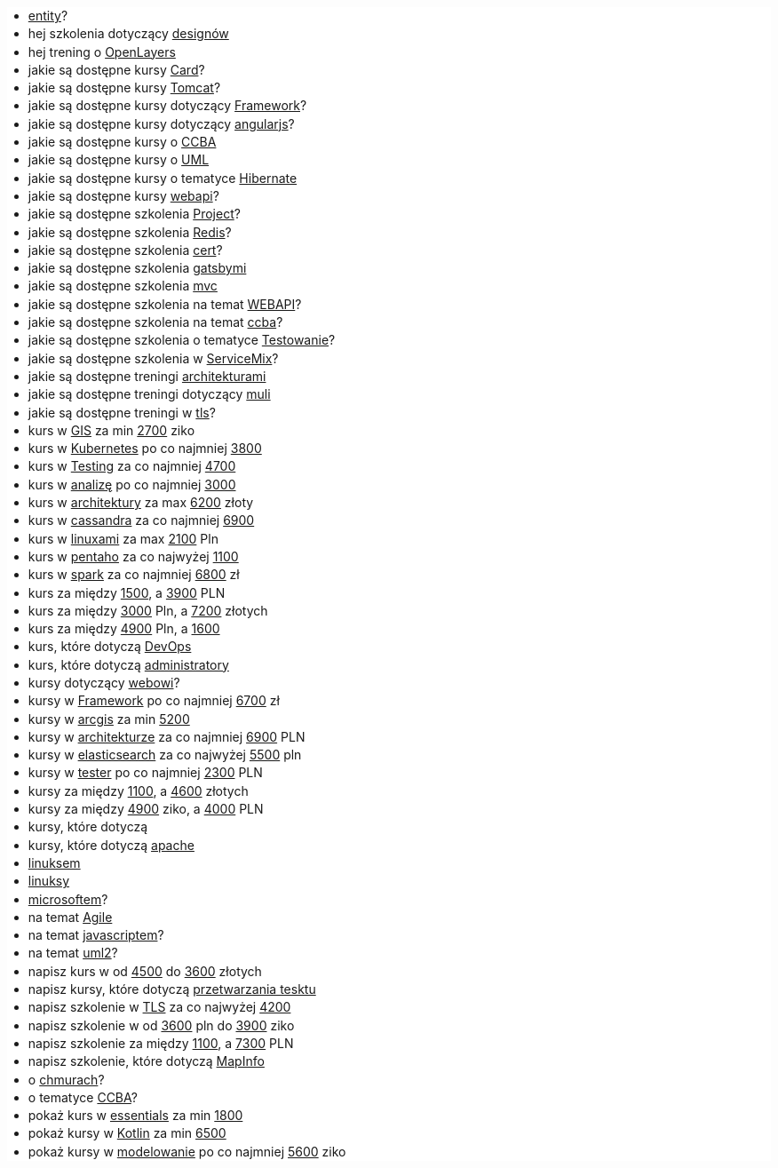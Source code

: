 - [entity](technology)?
- hej szkolenia dotyczący [designów](technology)
- hej trening o [OpenLayers](technology)
- jakie są dostępne kursy [Card](technology)?
- jakie są dostępne kursy [Tomcat](technology)?
- jakie są dostępne kursy dotyczący [Framework](technology)?
- jakie są dostępne kursy dotyczący [angularjs](technology)?
- jakie są dostępne kursy o [CCBA](technology)
- jakie są dostępne kursy o [UML](technology)
- jakie są dostępne kursy o tematyce [Hibernate](technology)
- jakie są dostępne kursy [webapi](technology)?
- jakie są dostępne szkolenia [Project](technology)?
- jakie są dostępne szkolenia [Redis](technology)?
- jakie są dostępne szkolenia [cert](technology)?
- jakie są dostępne szkolenia [gatsbymi](technology)
- jakie są dostępne szkolenia [mvc](technology)
- jakie są dostępne szkolenia na temat [WEBAPI](technology)?
- jakie są dostępne szkolenia na temat [ccba](technology)?
- jakie są dostępne szkolenia o tematyce [Testowanie](technology)?
- jakie są dostępne szkolenia w [ServiceMix](technology)?
- jakie są dostępne treningi [architekturami](technology)
- jakie są dostępne treningi dotyczący [muli](technology)
- jakie są dostępne treningi w [tls](technology)?
- kurs w [GIS](technology) za min [2700](min_price) ziko
- kurs w [Kubernetes](technology) po co najmniej [3800](min_price)
- kurs w [Testing](technology) za co najmniej [4700](min_price)
- kurs w [analizę](technology) po co najmniej [3000](min_price)
- kurs w [architektury](technology) za max [6200](max_price) złoty
- kurs w [cassandra](technology) za co najmniej [6900](min_price)
- kurs w [linuxami](technology) za max [2100](max_price) Pln
- kurs w [pentaho](technology) za co najwyżej [1100](max_price)
- kurs w [spark](technology) za co najmniej [6800](min_price) zł
- kurs za między [1500](min_price), a [3900](max_price) PLN
- kurs za między [3000](min_price) Pln, a [7200](max_price) złotych
- kurs za między [4900](min_price) Pln, a [1600](max_price)
- kurs, które dotyczą [DevOps](technology)
- kurs, które dotyczą [administratory](technology)
- kursy dotyczący [webowi](technology)?
- kursy w [Framework](technology) po co najmniej [6700](min_price) zł
- kursy w [arcgis](technology) za min [5200](min_price)
- kursy w [architekturze](technology) za co najmniej [6900](min_price) PLN
- kursy w [elasticsearch](technology) za co najwyżej [5500](max_price) pln
- kursy w [tester](technology) po co najmniej [2300](min_price) PLN
- kursy za między [1100](min_price), a [4600](max_price) złotych
- kursy za między [4900](min_price) ziko, a [4000](max_price) PLN
- kursy, które dotyczą
- kursy, które dotyczą [apache](technology)
- [linuksem](technology)
- [linuksy](technology)
- [microsoftem](technology)?
- na temat [Agile](technology)
- na temat [javascriptem](technology)?
- na temat [uml2](technology)?
- napisz kurs w od [4500](min_price) do [3600](max_price) złotych
- napisz kursy, które dotyczą [przetwarzania tesktu](technology)
- napisz szkolenie w [TLS](technology) za co najwyżej [4200](max_price)
- napisz szkolenie w od [3600](min_price) pln do [3900](max_price) ziko
- napisz szkolenie za między [1100](min_price), a [7300](max_price) PLN
- napisz szkolenie, które dotyczą [MapInfo](technology)
- o [chmurach](technology)?
- o tematyce [CCBA](technology)?
- pokaż kurs w [essentials](technology) za min [1800](min_price)
- pokaż kursy w [Kotlin](technology) za min [6500](min_price)
- pokaż kursy w [modelowanie](technology) po co najmniej [5600](min_price) ziko